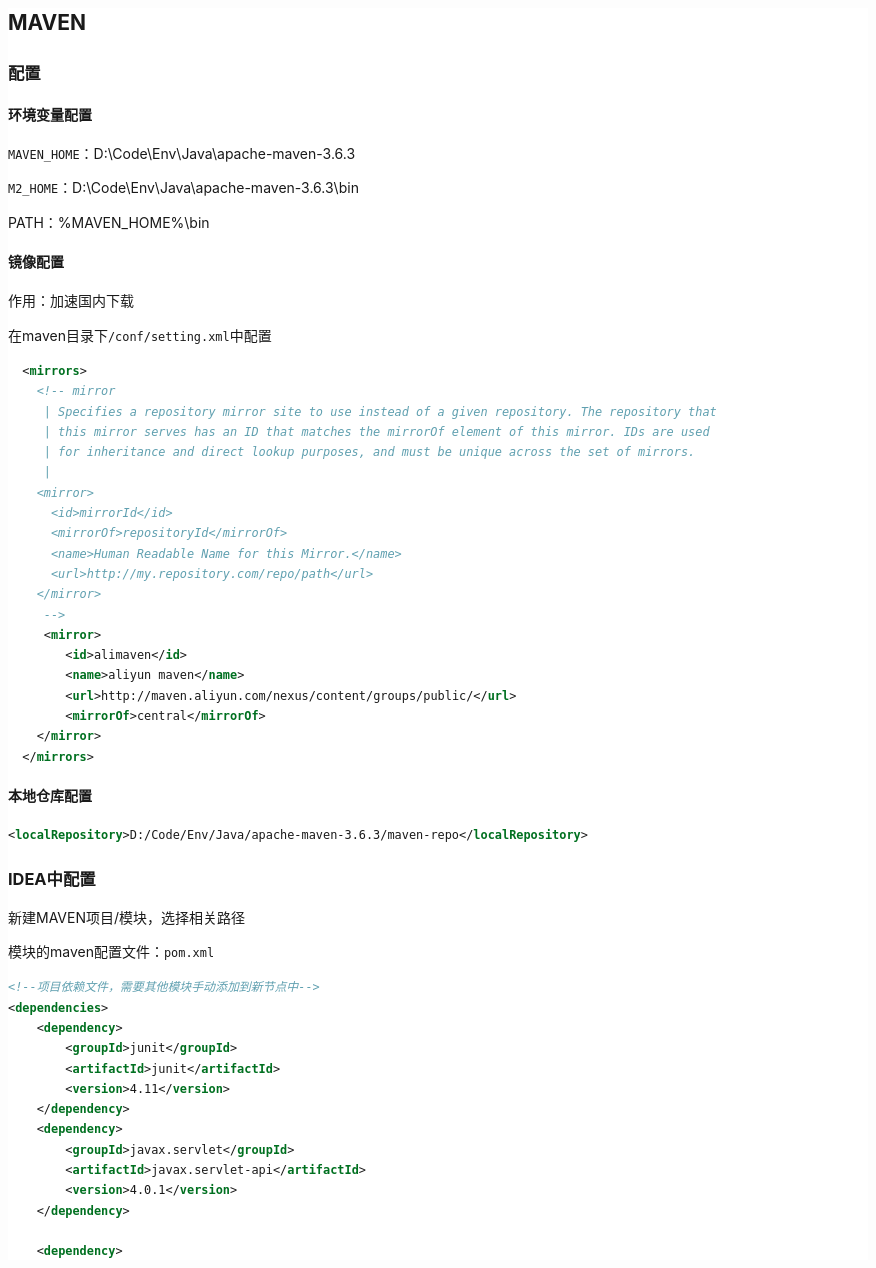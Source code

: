 ## MAVEN

### 配置

#### 环境变量配置

`MAVEN_HOME`：D:\Code\Env\Java\apache-maven-3.6.3

`M2_HOME`：D:\Code\Env\Java\apache-maven-3.6.3\bin

PATH：%MAVEN_HOME%\bin

#### 镜像配置

作用：加速国内下载

在maven目录下`/conf/setting.xml`中配置

```xml
  <mirrors>
    <!-- mirror
     | Specifies a repository mirror site to use instead of a given repository. The repository that
     | this mirror serves has an ID that matches the mirrorOf element of this mirror. IDs are used
     | for inheritance and direct lookup purposes, and must be unique across the set of mirrors.
     |
    <mirror>
      <id>mirrorId</id>
      <mirrorOf>repositoryId</mirrorOf>
      <name>Human Readable Name for this Mirror.</name>
      <url>http://my.repository.com/repo/path</url>
    </mirror>
     -->
     <mirror>
	    <id>alimaven</id>
	    <name>aliyun maven</name>
	    <url>http://maven.aliyun.com/nexus/content/groups/public/</url>
	    <mirrorOf>central</mirrorOf>
	</mirror>
  </mirrors>
```

#### 本地仓库配置

```xml
<localRepository>D:/Code/Env/Java/apache-maven-3.6.3/maven-repo</localRepository>
```

### IDEA中配置

新建MAVEN项目/模块，选择相关路径

模块的maven配置文件：`pom.xml`

```xml
<!--项目依赖文件，需要其他模块手动添加到新节点中-->
<dependencies>
    <dependency>
        <groupId>junit</groupId>
        <artifactId>junit</artifactId>
        <version>4.11</version>
    </dependency>
    <dependency>
        <groupId>javax.servlet</groupId>
        <artifactId>javax.servlet-api</artifactId>
        <version>4.0.1</version>
    </dependency>

    <dependency>
```